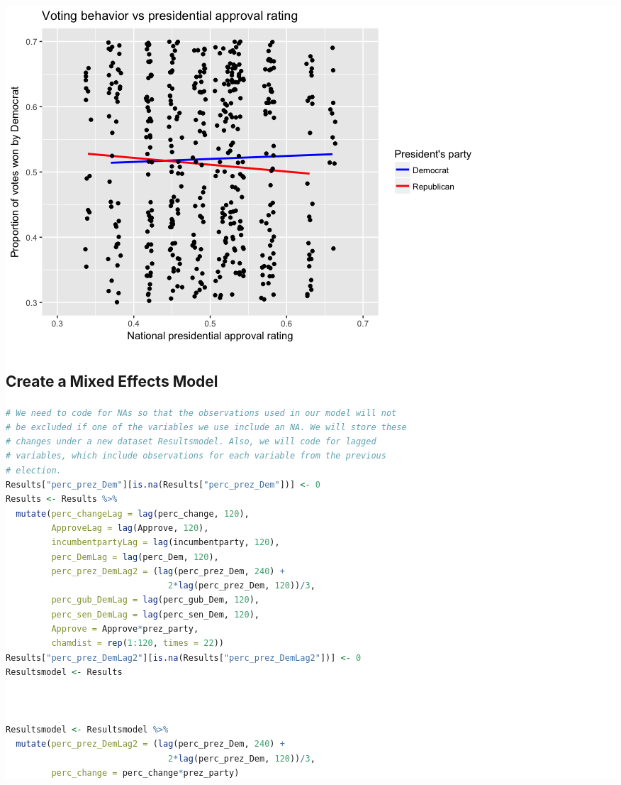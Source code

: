 ![](FinalProject_files/figure-markdown_github/unnamed-chunk-11-1.png)

Create a Mixed Effects Model
----------------------------

``` r
# We need to code for NAs so that the observations used in our model will not
# be excluded if one of the variables we use include an NA. We will store these
# changes under a new dataset Resultsmodel. Also, we will code for lagged
# variables, which include observations for each variable from the previous
# election.
Results["perc_prez_Dem"][is.na(Results["perc_prez_Dem"])] <- 0
Results <- Results %>%
  mutate(perc_changeLag = lag(perc_change, 120),
         ApproveLag = lag(Approve, 120),
         incumbentpartyLag = lag(incumbentparty, 120),
         perc_DemLag = lag(perc_Dem, 120),
         perc_prez_DemLag2 = (lag(perc_prez_Dem, 240) +
                                2*lag(perc_prez_Dem, 120))/3,
         perc_gub_DemLag = lag(perc_gub_Dem, 120),
         perc_sen_DemLag = lag(perc_sen_Dem, 120),
         Approve = Approve*prez_party,
         chamdist = rep(1:120, times = 22))
Results["perc_prez_DemLag2"][is.na(Results["perc_prez_DemLag2"])] <- 0
Resultsmodel <- Results



Resultsmodel <- Resultsmodel %>%
  mutate(perc_prez_DemLag2 = (lag(perc_prez_Dem, 240) +
                                2*lag(perc_prez_Dem, 120))/3,
         perc_change = perc_change*prez_party)
```
